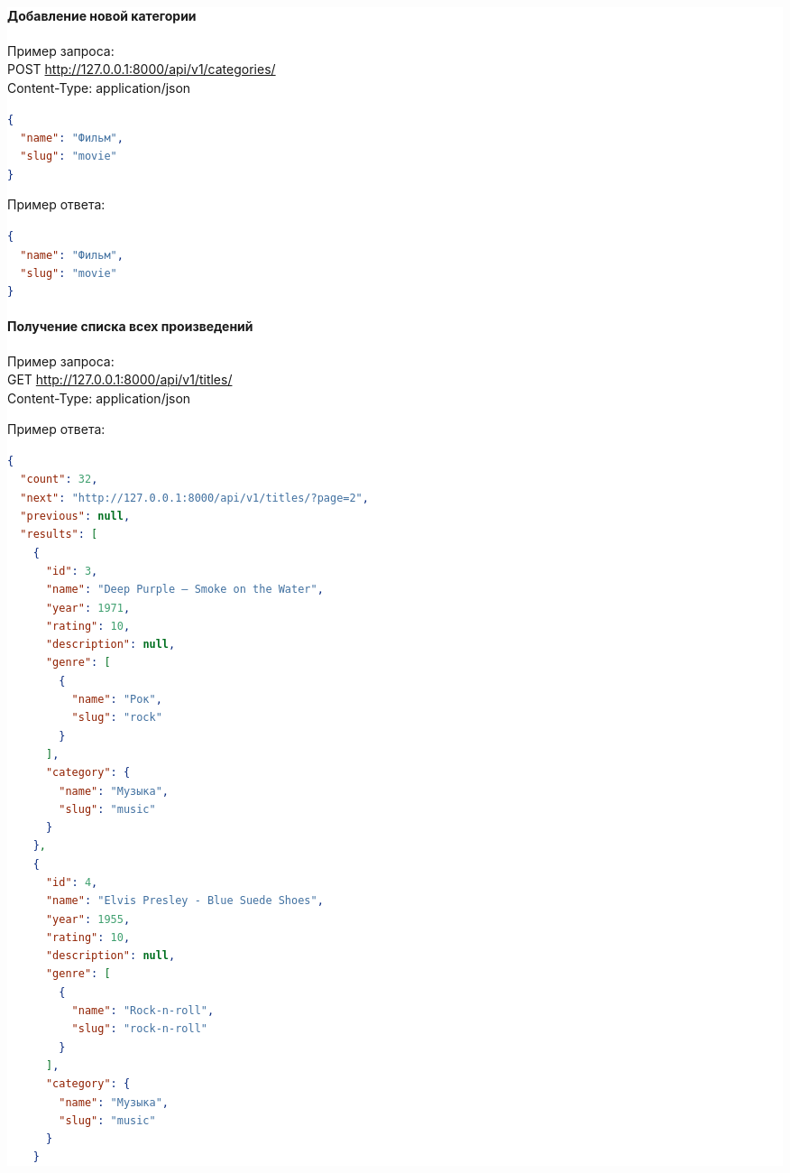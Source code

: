 #### Добавление новой категории
Пример запроса: <br>
POST http://127.0.0.1:8000/api/v1/categories/ <br>
Content-Type: application/json <br>

```JSON
{
  "name": "Фильм",
  "slug": "movie"
}
```

Пример ответа: <br>
```JSON
{
  "name": "Фильм",
  "slug": "movie"
}
```

#### Получение списка всех произведений
Пример запроса: <br>
GET http://127.0.0.1:8000/api/v1/titles/ <br>
Content-Type: application/json <br>

Пример ответа: <br>
```JSON
{
  "count": 32,
  "next": "http://127.0.0.1:8000/api/v1/titles/?page=2",
  "previous": null,
  "results": [
    {
      "id": 3,
      "name": "Deep Purple — Smoke on the Water",
      "year": 1971,
      "rating": 10,
      "description": null,
      "genre": [
        {
          "name": "Рок",
          "slug": "rock"
        }
      ],
      "category": {
        "name": "Музыка",
        "slug": "music"
      }
    },
    {
      "id": 4,
      "name": "Elvis Presley - Blue Suede Shoes",
      "year": 1955,
      "rating": 10,
      "description": null,
      "genre": [
        {
          "name": "Rock-n-roll",
          "slug": "rock-n-roll"
        }
      ],
      "category": {
        "name": "Музыка",
        "slug": "music"
      }
    }
```